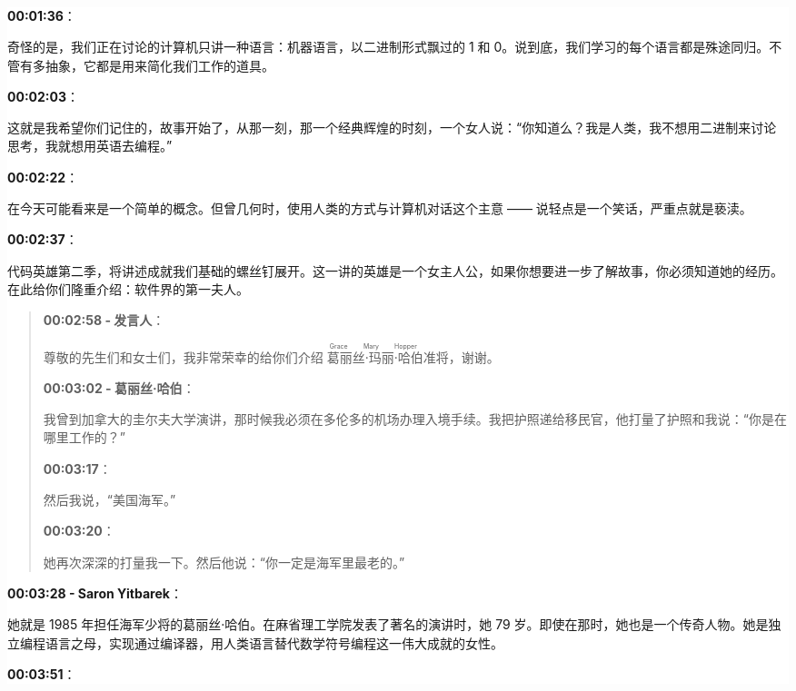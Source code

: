 **00:01:36**：


奇怪的是，我们正在讨论的计算机只讲一种语言：机器语言，以二进制形式飘过的 1 和 0。说到底，我们学习的每个语言都是殊途同归。不管有多抽象，它都是用来简化我们工作的道具。


**00:02:03**：


这就是我希望你们记住的，故事开始了，从那一刻，那一个经典辉煌的时刻，一个女人说：“你知道么？我是人类，我不想用二进制来讨论思考，我就想用英语去编程。”


**00:02:22**：


在今天可能看来是一个简单的概念。但曾几何时，使用人类的方式与计算机对话这个主意 —— 说轻点是一个笑话，严重点就是亵渎。


**00:02:37**：


代码英雄第二季，将讲述成就我们基础的螺丝钉展开。这一讲的英雄是一个女主人公，如果你想要进一步了解故事，你必须知道她的经历。在此给你们隆重介绍：软件界的第一夫人。



> 
> **00:02:58 - 发言人**：
> 
> 
> 尊敬的先生们和女士们，我非常荣幸的给你们介绍<ruby> 葛丽丝·玛丽·哈伯 <rt>  Grace Mary Hopper </rt></ruby>准将，谢谢。
> 
> 
> **00:03:02 - 葛丽丝·哈伯**：
> 
> 
> 我曾到加拿大的圭尔夫大学演讲，那时候我必须在多伦多的机场办理入境手续。我把护照递给移民官，他打量了护照和我说：“你是在哪里工作的？”
> 
> 
> **00:03:17**：
> 
> 
> 然后我说，“美国海军。”
> 
> 
> **00:03:20**：
> 
> 
> 她再次深深的打量我一下。然后他说：“你一定是海军里最老的。”
> 
> 
> 


**00:03:28 - Saron Yitbarek**：


她就是 1985 年担任海军少将的葛丽丝·哈伯。在麻省理工学院发表了著名的演讲时，她 79 岁。即使在那时，她也是一个传奇人物。她是独立编程语言之母，实现通过编译器，用人类语言替代数学符号编程这一伟大成就的女性。


**00:03:51**：

